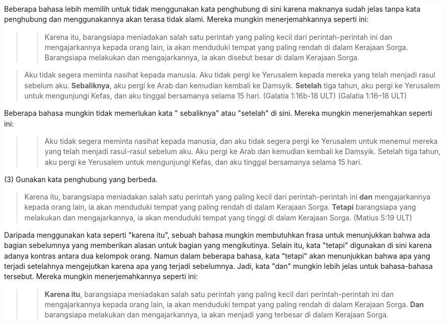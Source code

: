 Beberapa bahasa lebih memilih untuk tidak menggunakan kata penghubung di sini karena maknanya sudah jelas tanpa kata penghubung dan menggunakannya akan terasa tidak alami. Mereka mungkin menerjemahkannya seperti ini:

> > Karena itu, barangsiapa meniadakan salah satu perintah yang paling kecil dari perintah\-perintah ini dan mengajarkannya kepada orang lain, ia akan menduduki tempat yang paling rendah di dalam Kerajaan Sorga. Barangsiapa melakukan dan mengajarkannya, ia akan disebut besar di dalam Kerajaan Sorga.

> Aku tidak segera meminta nasihat kepada manusia. Aku tidak pergi ke Yerusalem kepada mereka yang telah menjadi rasul sebelum aku. **Sebaliknya**, aku pergi ke Arab dan kemudian kembali ke Damsyik. **Setelah** tiga tahun, aku pergi ke Yerusalem untuk mengunjungi Kefas, dan aku tinggal bersamanya selama 15 hari. (Galatia 1:16b\-18 ULT) (Galatia 1:16–18 ULT)

Beberapa bahasa mungkin tidak memerlukan kata " sebaliknya" atau "setelah" di sini. Mereka mungkin menerjemahkan seperti ini:

> > Aku tidak segera meminta nasihat kepada manusia, dan aku tidak segera pergi ke Yerusalem untuk menemui mereka yang telah menjadi rasul\-rasul sebelum aku. Aku pergi ke Arab dan kemudian kembali ke Damsyik. Setelah tiga tahun, aku pergi ke Yerusalem untuk mengunjungi Kefas, dan aku tinggal bersamanya selama 15 hari.

(3\) Gunakan kata penghubung yang berbeda.

> Karena itu, barangsiapa meniadakan salah satu perintah yang paling kecil dari perintah\-perintah ini **dan** mengajarkannya kepada orang lain, ia akan menduduki tempat yang paling rendah di dalam Kerajaan Sorga. **Tetapi** barangsiapa yang melakukan dan mengajarkannya, ia akan menduduki tempat yang tinggi di dalam Kerajaan Sorga. (Matius 5:19 ULT)

Daripada menggunakan kata seperti "karena itu", sebuah bahasa mungkin membutuhkan frasa untuk menunjukkan bahwa ada bagian sebelumnya yang memberikan alasan untuk bagian yang mengikutinya. Selain itu, kata "tetapi" digunakan di sini karena adanya kontras antara dua kelompok orang. Namun dalam beberapa bahasa, kata "tetapi" akan menunjukkan bahwa apa yang terjadi setelahnya mengejutkan karena apa yang terjadi sebelumnya. Jadi, kata "dan" mungkin lebih jelas untuk bahasa\-bahasa tersebut. Mereka mungkin menerjemahkannya seperti ini:

> > **Karena itu**, barangsiapa meniadakan salah satu perintah yang paling kecil dari perintah\-perintah ini dan mengajarkannya kepada orang lain, ia akan menduduki tempat yang paling rendah di dalam Kerajaan Sorga. **Dan** barangsiapa melakukan dan mengajarkannya, ia akan menjadi yang terbesar di dalam Kerajaan Sorga.
